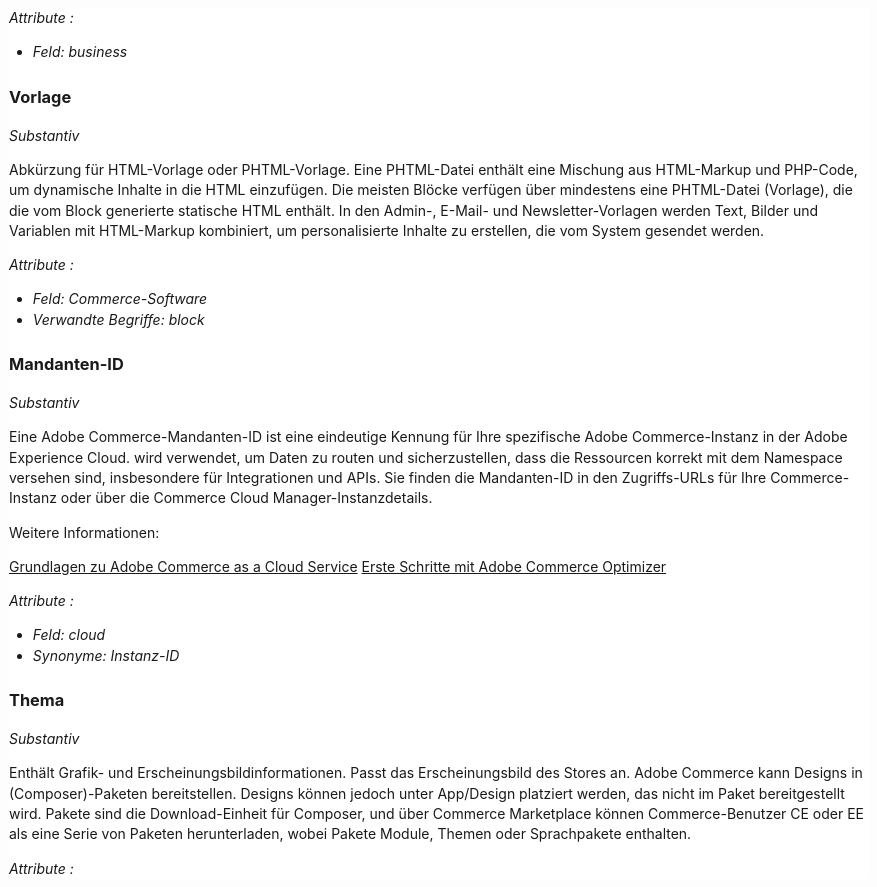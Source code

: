 _Attribute :_

* _Feld: business_

### Vorlage

_Substantiv_

Abkürzung für HTML-Vorlage oder PHTML-Vorlage.
Eine PHTML-Datei enthält eine Mischung aus HTML-Markup und PHP-Code, um dynamische Inhalte in die HTML einzufügen.
Die meisten Blöcke verfügen über mindestens eine PHTML-Datei (Vorlage), die die vom Block generierte statische HTML enthält.
In den Admin-, E-Mail- und Newsletter-Vorlagen werden Text, Bilder und Variablen mit HTML-Markup kombiniert, um personalisierte Inhalte zu erstellen, die vom System gesendet werden.

_Attribute :_

* _Feld: Commerce-Software_
* _Verwandte Begriffe: block_

### Mandanten-ID

_Substantiv_

Eine Adobe Commerce-Mandanten-ID ist eine eindeutige Kennung für Ihre spezifische Adobe Commerce-Instanz in der Adobe Experience Cloud.
wird verwendet, um Daten zu routen und sicherzustellen, dass die Ressourcen korrekt mit dem Namespace versehen sind, insbesondere für Integrationen und APIs. Sie finden die Mandanten-ID
in den Zugriffs-URLs für Ihre Commerce-Instanz oder über die Commerce Cloud Manager-Instanzdetails.

Weitere Informationen:

[Grundlagen zu Adobe Commerce as a Cloud Service](https://experienceleague.adobe.com/de/docs/commerce/cloud-service/getting-started#adobe-commerce-as-a-cloud-service-basics)
[Erste Schritte mit Adobe Commerce Optimizer](https://experienceleague.adobe.com/de/docs/commerce/optimizer/get-started#manage-instances)

_Attribute :_

* _Feld: cloud_
* _Synonyme: Instanz-ID_

### Thema

_Substantiv_

Enthält Grafik- und Erscheinungsbildinformationen.
Passt das Erscheinungsbild des Stores an.
Adobe Commerce kann Designs in (Composer)-Paketen bereitstellen.
Designs können jedoch unter App/Design platziert werden, das nicht im Paket bereitgestellt wird.
Pakete sind die Download-Einheit für Composer, und über Commerce Marketplace können Commerce-Benutzer CE oder EE als eine Serie von Paketen herunterladen, wobei Pakete Module, Themen oder Sprachpakete enthalten.

_Attribute :_
